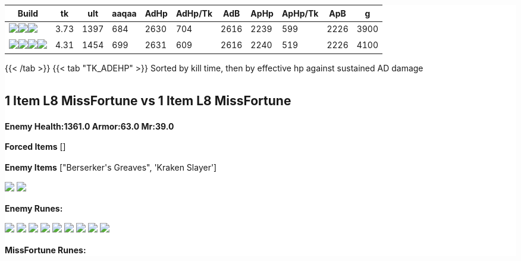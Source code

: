 



 Build |tk|ult|aaqaa|AdHp|AdHp/Tk|AdB|ApHp|ApHp/Tk|ApB|g
-|-|-|-|-|-|-|-|-|-|-
![](/item/3142.png)![](/item/1055.png)![](/item/1036.png)|3.73|1397|684|2630|704|2616|2239|599|2226|3900
![](/item/6676.png)![](/item/1001.png)![](/item/1055.png)![](/item/1036.png)|4.31|1454|699|2631|609|2616|2240|519|2226|4100
{{< /tab >}}
{{< tab "TK_ADEHP" >}}
Sorted by kill time, then by effective hp against sustained AD damage
## 1 Item L8 MissFortune vs 1 Item L8 MissFortune

**Enemy Health:1361.0 Armor:63.0 Mr:39.0**


**Forced Items** []








**Enemy Items** ["Berserker's Greaves", 'Kraken Slayer']





![](/item/3006.png)
![](/item/6672.png)



**Enemy Runes:**





![](/Styles/Precision/PressTheAttack/PressTheAttack.png)
![](/Styles/Precision/Overheal.png)
![](/Styles/Precision/LegendAlacrity/LegendAlacrity.png)
![](/Styles/Precision/CutDown/CutDown.png)
![](/Styles/Sorcery/AbsoluteFocus/AbsoluteFocus.png)
![](/Styles/Sorcery/GatheringStorm/GatheringStorm.png)
![](/StatMods/StatModsAdaptiveForceIcon.png)
![](/StatMods/StatModsAdaptiveForceIcon.png)
![](/StatMods/StatModsArmorIcon.png)



**MissFortune Runes:**

